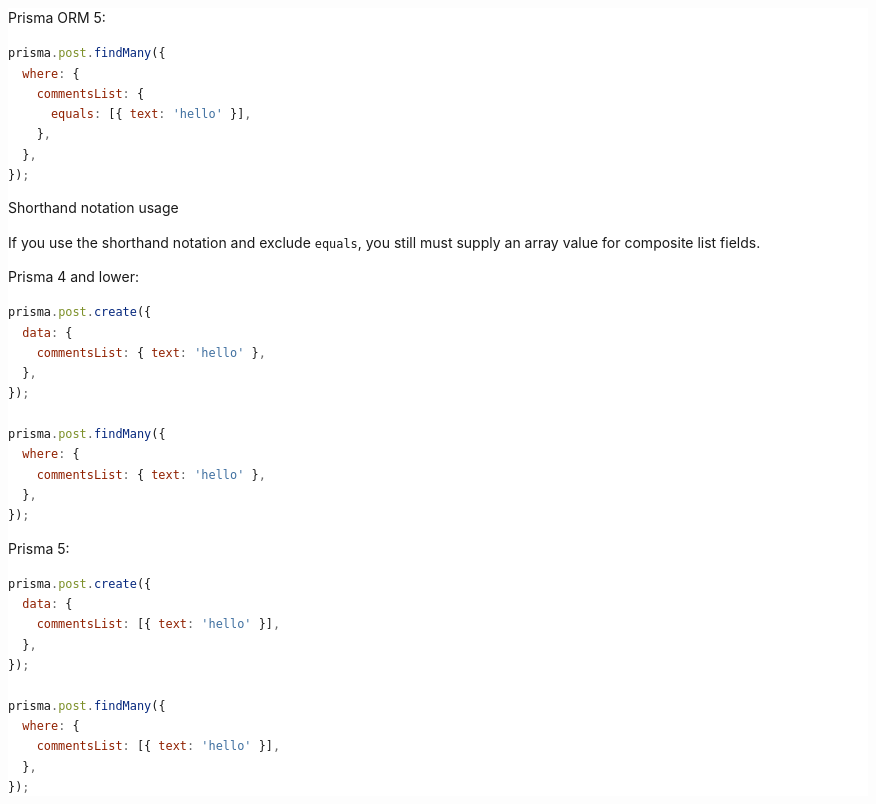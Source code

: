 Prisma ORM 5:

```js highlight=4;normal
prisma.post.findMany({
  where: {
    commentsList: {
      equals: [{ text: 'hello' }],
    },
  },
});
```


Shorthand notation usage

If you use the shorthand notation and exclude `equals`, you still must supply an array value for composite list fields.

Prisma 4 and lower:

```js
prisma.post.create({
  data: {
    commentsList: { text: 'hello' },
  },
});

prisma.post.findMany({
  where: {
    commentsList: { text: 'hello' },
  },
});
```

Prisma 5:

```js highlight=3,8;normal
prisma.post.create({
  data: {
    commentsList: [{ text: 'hello' }],
  },
});

prisma.post.findMany({
  where: {
    commentsList: [{ text: 'hello' }],
  },
});
```
